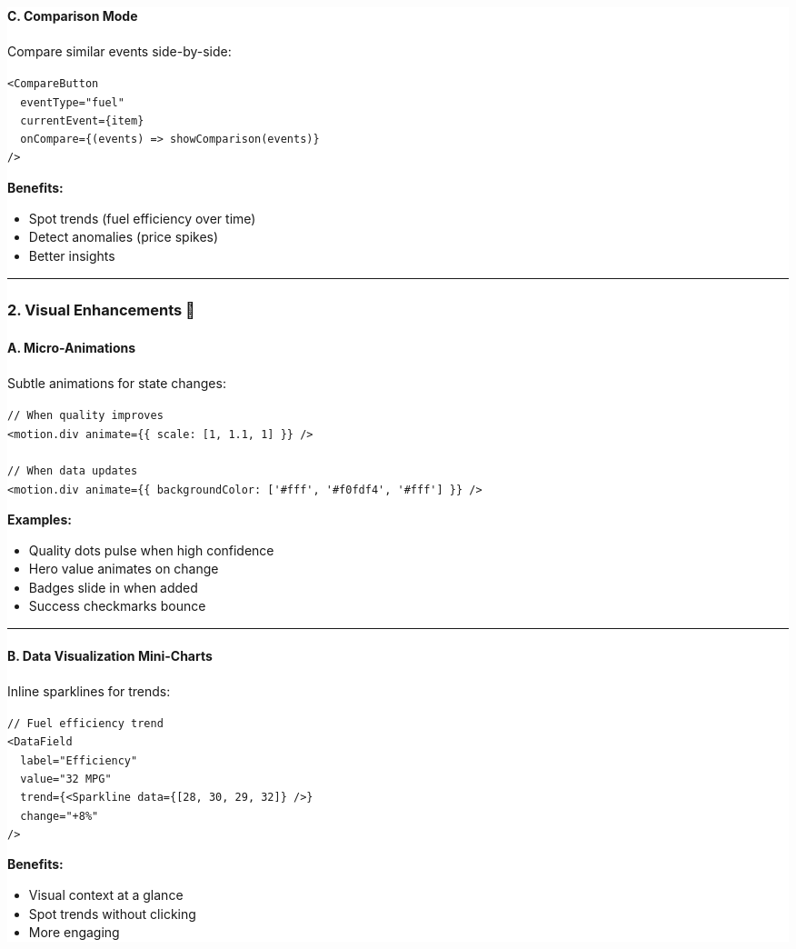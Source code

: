
#### **C. Comparison Mode**
Compare similar events side-by-side:

```tsx
<CompareButton 
  eventType="fuel"
  currentEvent={item}
  onCompare={(events) => showComparison(events)}
/>
```

**Benefits:**
- Spot trends (fuel efficiency over time)
- Detect anomalies (price spikes)
- Better insights

---

### **2. Visual Enhancements** 🎨

#### **A. Micro-Animations**
Subtle animations for state changes:

```tsx
// When quality improves
<motion.div animate={{ scale: [1, 1.1, 1] }} />

// When data updates
<motion.div animate={{ backgroundColor: ['#fff', '#f0fdf4', '#fff'] }} />
```

**Examples:**
- Quality dots pulse when high confidence
- Hero value animates on change
- Badges slide in when added
- Success checkmarks bounce

---

#### **B. Data Visualization Mini-Charts**
Inline sparklines for trends:

```tsx
// Fuel efficiency trend
<DataField 
  label="Efficiency"
  value="32 MPG"
  trend={<Sparkline data={[28, 30, 29, 32]} />}
  change="+8%"
/>
```

**Benefits:**
- Visual context at a glance
- Spot trends without clicking
- More engaging
